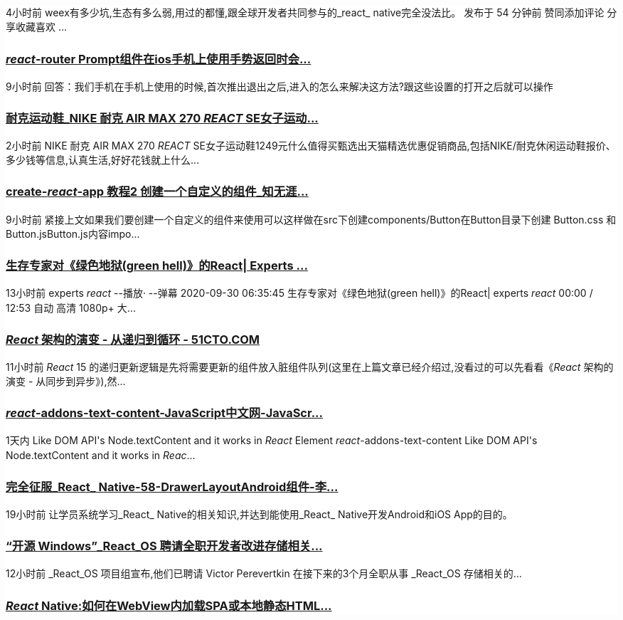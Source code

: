  4小时前 weex有多少坑,生态有多么弱,用过的都懂,跟全球开发者共同参与的_react_ native完全没法比。 发布于 54 分钟前 ​赞同​​添加评论 ​分享​收藏​喜欢 ...

### [_react_-router Prompt组件在ios手机上使用手势返回时会...](https://zshipu.com/t?url=https://zhidao.baidu.com/question/1739960917629350027.html)

 9小时前 回答：我们手机在手机上使用的时候,首次推出退出之后,进入的怎么来解决这方法?跟这些设置的打开之后就可以操作

### [耐克运动鞋_NIKE 耐克 AIR MAX 270 _REACT_ SE女子运动...](https://zshipu.com/t?url=https://www.smzdm.com/p/25300085/)

 2小时前 NIKE 耐克 AIR MAX 270 _REACT_ SE女子运动鞋1249元什么值得买甄选出天猫精选优惠促销商品,包括NIKE/耐克休闲运动鞋报价、多少钱等信息,认真生活,好好花钱就上什么...

### [create-_react_-app 教程2 创建一个自定义的组件_知无涯...](https://zshipu.com/t?url=https://fizzz.blog.csdn.net/article/details/108882573)

 9小时前 紧接上文如果我们要创建一个自定义的组件来使用可以这样做在src下创建components/Button在Button目录下创建 Button.css 和Button.jsButton.js内容impo...

### [生存专家对《绿色地狱(green hell)》的React| Experts ...](https://zshipu.com/t?url=https://www.bilibili.com/video/av584797779)

 13小时前 experts _react_ --播放· --弹幕 2020-09-30 06:35:45 生存专家对《绿色地狱(green hell)》的React| experts _react_ 00:00 / 12:53 自动 高清 1080p+ 大...

### [_React_ 架构的演变 - 从递归到循环 - 51CTO.COM](https://zshipu.com/t?url=https://developer.51cto.com/art/202009/627668.htm)

 11小时前 _React_ 15 的递归更新逻辑是先将需要更新的组件放入脏组件队列(这里在上篇文章已经介绍过,没看过的可以先看看《_React_ 架构的演变 - 从同步到异步》),然...

### [_react_-addons-text-content-JavaScript中文网-JavaScr...](https://zshipu.com/t?url=http://www.javascriptcn.com/read-5eedaa88b5cbfe1ea06104ea.html)

 1天内 Like DOM API's Node.textContent and it works in _React_ Element _react_-addons-text-content Like DOM API's Node.textContent and it works in _Reac_...

### [完全征服_React_ Native-58-DrawerLayoutAndroid组件-李...](https://zshipu.com/t?url=https://edu.csdn.net/course/play/2883/46314)

 19小时前 让学员系统学习_React_ Native的相关知识,并达到能使用_React_ Native开发Android和iOS App的目的。

### [“开源 Windows”_React_OS 聘请全职开发者改进存储相关...](https://zshipu.com/t?url=http://market.szonline.net/bobao/59415.html)

 12小时前 _React_OS 项目组宣布,他们已聘请 Victor Perevertkin 在接下来的3个月全职从事 _React_OS 存储相关的...

### [_React_ Native:如何在WebView内加载SPA或本地静态HTML...](https://zshipu.com/t?url=https://www.wddsss.com/main/displayArticle/297)
